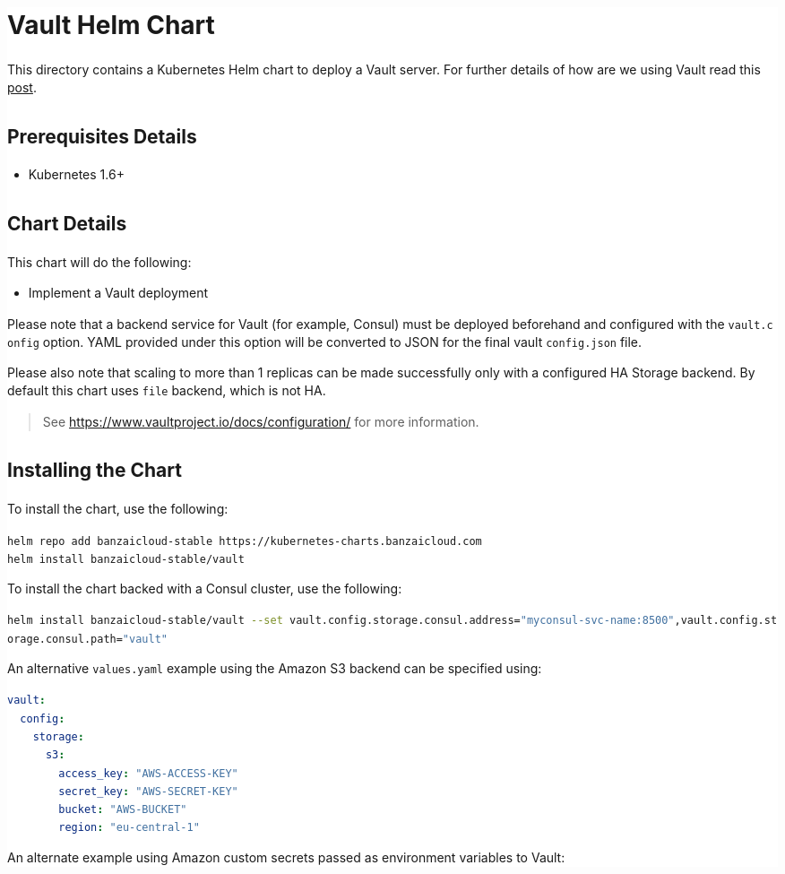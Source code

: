 # Vault Helm Chart

This directory contains a Kubernetes Helm chart to deploy a Vault server. For further details of how are we using Vault read this [post](https://banzaicloud.com/blog/oauth2-vault/).

## Prerequisites Details

* Kubernetes 1.6+

## Chart Details

This chart will do the following:

* Implement a Vault deployment

Please note that a backend service for Vault (for example, Consul) must
be deployed beforehand and configured with the `vault.config` option. YAML
provided under this option will be converted to JSON for the final vault
`config.json` file.

Please also note that scaling to more than 1 replicas can be made successfully only with a configured HA Storage backend. By default this chart uses `file` backend, which is not HA.

> See https://www.vaultproject.io/docs/configuration/ for more information.

## Installing the Chart

To install the chart, use the following:

```bash
helm repo add banzaicloud-stable https://kubernetes-charts.banzaicloud.com
helm install banzaicloud-stable/vault
```

To install the chart backed with a Consul cluster, use the following:

```bash
helm install banzaicloud-stable/vault --set vault.config.storage.consul.address="myconsul-svc-name:8500",vault.config.storage.consul.path="vault"
```

An alternative `values.yaml` example using the Amazon S3 backend can be specified using:

```yaml
vault:
  config:
    storage:
      s3:
        access_key: "AWS-ACCESS-KEY"
        secret_key: "AWS-SECRET-KEY"
        bucket: "AWS-BUCKET"
        region: "eu-central-1"
```

An alternate example using Amazon custom secrets passed as environment variables to Vault:
